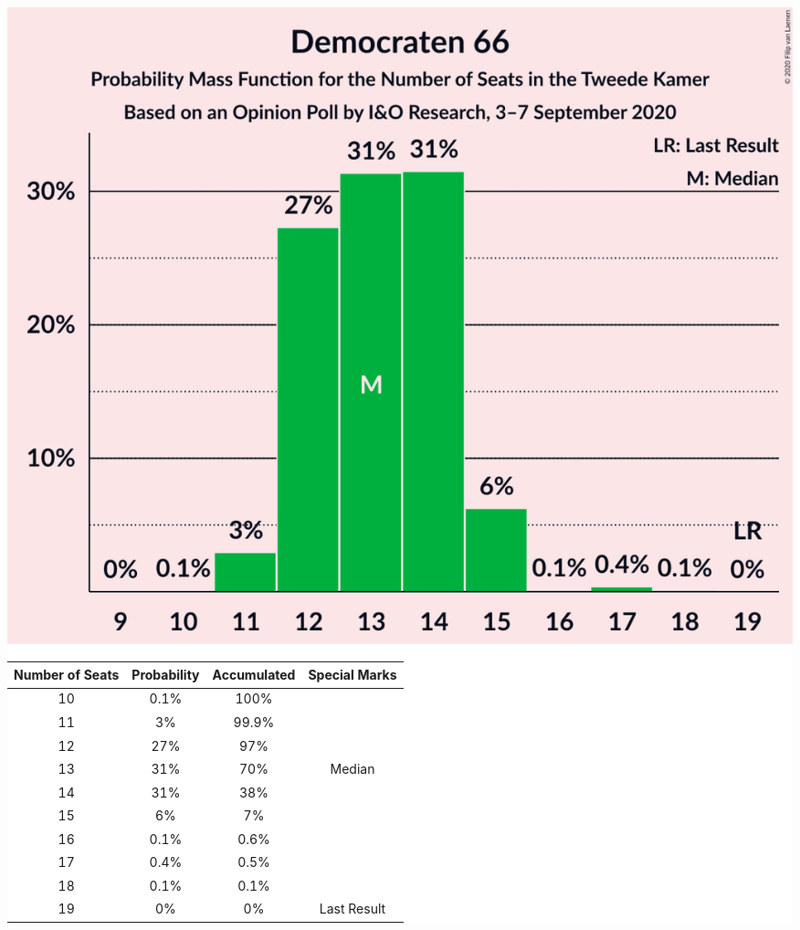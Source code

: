 ![Graph with seats probability mass function not yet produced](2020-09-07-IOResearch-seats-pmf-democraten66.png "Seats Probability Mass Function")

| Number of Seats | Probability | Accumulated | Special Marks |
|:---------------:|:-----------:|:-----------:|:-------------:|
| 10 | 0.1% | 100% |  |
| 11 | 3% | 99.9% |  |
| 12 | 27% | 97% |  |
| 13 | 31% | 70% | Median |
| 14 | 31% | 38% |  |
| 15 | 6% | 7% |  |
| 16 | 0.1% | 0.6% |  |
| 17 | 0.4% | 0.5% |  |
| 18 | 0.1% | 0.1% |  |
| 19 | 0% | 0% | Last Result |
